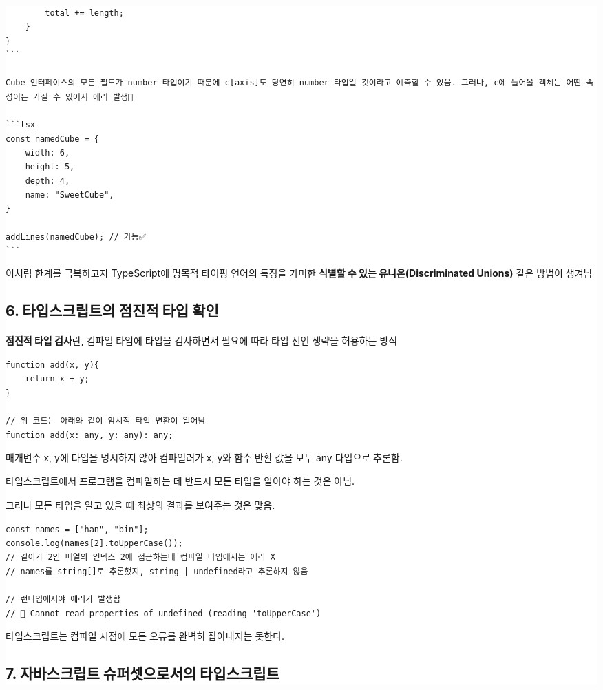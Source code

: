             total += length;
        }
    }
    ```
    
    Cube 인터페이스의 모든 필드가 number 타입이기 때문에 c[axis]도 당연히 number 타입일 것이라고 예측할 수 있음. 그러나, c에 들어올 객체는 어떤 속성이든 가질 수 있어서 에러 발생🚨
    
    ```tsx
    const namedCube = {
        width: 6,
        height: 5,
        depth: 4,
        name: "SweetCube",
    }
    
    addLines(namedCube); // 가능✅
    ```
    

이처럼 한계를 극복하고자 TypeScript에 명목적 타이핑 언어의 특징을 가미한 **식별할 수 있는 유니온(Discriminated Unions)** 같은 방법이 생겨남
<br>

## 6. 타입스크립트의 점진적 타입 확인

**점진적 타입 검사**란, 컴파일 타임에 타입을 검사하면서 필요에 따라 타입 선언 생략을 허용하는 방식

```tsx
function add(x, y){
	return x + y;
}

// 위 코드는 아래와 같이 암시적 타입 변환이 일어남
function add(x: any, y: any): any;
```

매개변수 x, y에 타입을 명시하지 않아 컴파일러가 x, y와 함수 반환 값을 모두 any 타입으로 추론함.

타입스크립트에서 프로그램을 컴파일하는 데 반드시 모든 타입을 알아야 하는 것은 아님.

그러나 모든 타입을 알고 있을 때 최상의 결과를 보여주는 것은 맞음.

```tsx
const names = ["han", "bin"];
console.log(names[2].toUpperCase());
// 길이가 2인 배열의 인덱스 2에 접근하는데 컴파일 타임에서는 에러 X
// names를 string[]로 추론했지, string | undefined라고 추론하지 않음

// 런타임에서야 에러가 발생함 
// 🚨 Cannot read properties of undefined (reading 'toUpperCase') 
```

타입스크립트는 컴파일 시점에 모든 오류를 완벽히 잡아내지는 못한다.
<br>

## 7. 자바스크립트 슈퍼셋으로서의 타입스크립트
